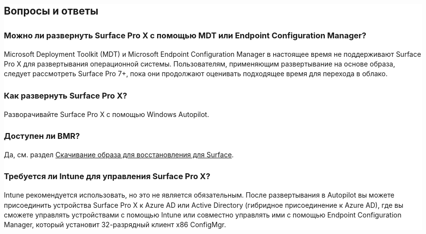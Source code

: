 


##  <a name="faq"></a>Вопросы и ответы

###  <a name="can-i-deploy-surface-pro-x-with-mdt-or-endpoint-configuration-manager"></a>Можно ли развернуть Surface Pro X с помощью MDT или Endpoint Configuration Manager?

Microsoft Deployment Toolkit (MDT) и Microsoft Endpoint Configuration Manager в настоящее время не поддерживают Surface Pro X для развертывания операционной системы. Пользователям, применяющим развертывание на основе образа, следует рассмотреть Surface Pro 7+, пока они продолжают оценивать подходящее время для перехода в облако.

###  <a name="how-can-i-deploy-surface-pro-x"></a>Как развернуть Surface Pro X?

Разворачивайте Surface Pro X с помощью Windows Autopilot.

###  <a name="is-a-bmr-available"></a>Доступен ли BMR?

Да, см. раздел [Скачивание образа для восстановления для Surface](https://support.microsoft.com/surfacerecoveryimage).

###  <a name="is-intune-required-to-manage-surface-pro-x"></a>Требуется ли Intune для управления Surface Pro X?

Intune рекомендуется использовать, но это не является обязательным. После развертывания в Autopilot вы можете присоединить устройства Surface Pro X к Azure AD или Active Directory (гибридное присоединение к Azure AD), где вы сможете управлять устройствами с помощью Intune или совместно управлять ими с помощью Endpoint Configuration Manager, который установит 32-разрядный клиент x86 ConfigMgr.
